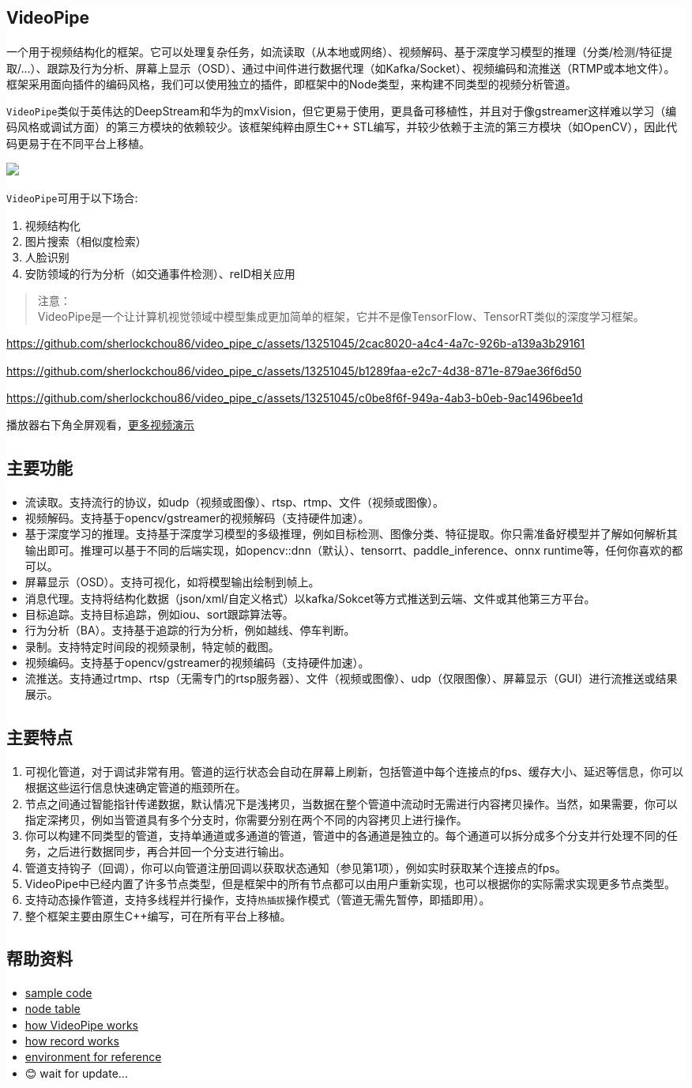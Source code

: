 
## VideoPipe

一个用于视频结构化的框架。它可以处理复杂任务，如流读取（从本地或网络）、视频解码、基于深度学习模型的推理（分类/检测/特征提取/...）、跟踪及行为分析、屏幕上显示（OSD）、通过中间件进行数据代理（如Kafka/Socket）、视频编码和流推送（RTMP或本地文件）。框架采用面向插件的编码风格，我们可以使用独立的插件，即框架中的Node类型，来构建不同类型的视频分析管道。

`VideoPipe`类似于英伟达的DeepStream和华为的mxVision，但它更易于使用，更具备可移植性，并且对于像gstreamer这样难以学习（编码风格或调试方面）的第三方模块的依赖较少。该框架纯粹由原生C++ STL编写，并较少依赖于主流的第三方模块（如OpenCV），因此代码更易于在不同平台上移植。

![](./doc/p1.png)

`VideoPipe`可用于以下场合:
1. 视频结构化
2. 图片搜索（相似度检索）
3. 人脸识别
4. 安防领域的行为分析（如交通事件检测）、reID相关应用

> 注意：<br>
> VideoPipe是一个让计算机视觉领域中模型集成更加简单的框架，它并不是像TensorFlow、TensorRT类似的深度学习框架。

https://github.com/sherlockchou86/video_pipe_c/assets/13251045/2cac8020-a4c4-4a7c-926b-a139a3b29161

https://github.com/sherlockchou86/video_pipe_c/assets/13251045/b1289faa-e2c7-4d38-871e-879ae36f6d50

https://github.com/sherlockchou86/video_pipe_c/assets/13251045/c0be8f6f-949a-4ab3-b0eb-9ac1496bee1d

播放器右下角全屏观看，[更多视频演示](./SAMPLES.md)

## 主要功能
- 流读取。支持流行的协议，如udp（视频或图像）、rtsp、rtmp、文件（视频或图像）。
- 视频解码。支持基于opencv/gstreamer的视频解码（支持硬件加速）。
- 基于深度学习的推理。支持基于深度学习模型的多级推理，例如目标检测、图像分类、特征提取。你只需准备好模型并了解如何解析其输出即可。推理可以基于不同的后端实现，如opencv::dnn（默认）、tensorrt、paddle_inference、onnx runtime等，任何你喜欢的都可以。
- 屏幕显示（OSD）。支持可视化，如将模型输出绘制到帧上。
- 消息代理。支持将结构化数据（json/xml/自定义格式）以kafka/Sokcet等方式推送到云端、文件或其他第三方平台。
- 目标追踪。支持目标追踪，例如iou、sort跟踪算法等。
- 行为分析（BA）。支持基于追踪的行为分析，例如越线、停车判断。
- 录制。支持特定时间段的视频录制，特定帧的截图。
- 视频编码。支持基于opencv/gstreamer的视频编码（支持硬件加速）。
- 流推送。支持通过rtmp、rtsp（无需专门的rtsp服务器）、文件（视频或图像）、udp（仅限图像）、屏幕显示（GUI）进行流推送或结果展示。

## 主要特点

1. 可视化管道，对于调试非常有用。管道的运行状态会自动在屏幕上刷新，包括管道中每个连接点的fps、缓存大小、延迟等信息，你可以根据这些运行信息快速确定管道的瓶颈所在。
2. 节点之间通过智能指针传递数据，默认情况下是浅拷贝，当数据在整个管道中流动时无需进行内容拷贝操作。当然，如果需要，你可以指定深拷贝，例如当管道具有多个分支时，你需要分别在两个不同的内容拷贝上进行操作。
3. 你可以构建不同类型的管道，支持单通道或多通道的管道，管道中的各通道是独立的。每个通道可以拆分成多个分支并行处理不同的任务，之后进行数据同步，再合并回一个分支进行输出。
4. 管道支持钩子（回调），你可以向管道注册回调以获取状态通知（参见第1项），例如实时获取某个连接点的fps。
5. VideoPipe中已经内置了许多节点类型，但是框架中的所有节点都可以由用户重新实现，也可以根据你的实际需求实现更多节点类型。
6. 支持动态操作管道，支持多线程并行操作，支持`热插拔`操作模式（管道无需先暂停，即插即用）。
7. 整个框架主要由原生C++编写，可在所有平台上移植。

## 帮助资料
- [sample code](./sample/README.md)
- [node table](./nodes/README.md)
- [how VideoPipe works](./doc/about.md)
- [how record works](./nodes/record/README.md)
- [environment for reference](./doc/env.md)
- :blush: wait for update...
